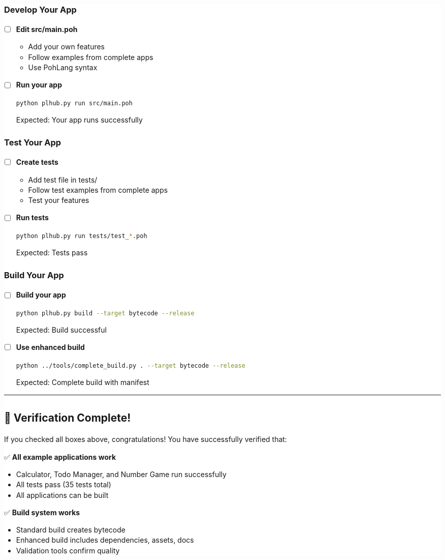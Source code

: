 ### Develop Your App

- [ ] **Edit src/main.poh**
  - Add your own features
  - Follow examples from complete apps
  - Use PohLang syntax

- [ ] **Run your app**
  ```bash
  python plhub.py run src/main.poh
  ```
  Expected: Your app runs successfully

### Test Your App

- [ ] **Create tests**
  - Add test file in tests/
  - Follow test examples from complete apps
  - Test your features

- [ ] **Run tests**
  ```bash
  python plhub.py run tests/test_*.poh
  ```
  Expected: Tests pass

### Build Your App

- [ ] **Build your app**
  ```bash
  python plhub.py build --target bytecode --release
  ```
  Expected: Build successful

- [ ] **Use enhanced build**
  ```bash
  python ../tools/complete_build.py . --target bytecode --release
  ```
  Expected: Complete build with manifest

---

## 🎯 Verification Complete!

If you checked all boxes above, congratulations! You have successfully verified that:

✅ **All example applications work**
- Calculator, Todo Manager, and Number Game run successfully
- All tests pass (35 tests total)
- All applications can be built

✅ **Build system works**
- Standard build creates bytecode
- Enhanced build includes dependencies, assets, docs
- Validation tools confirm quality
